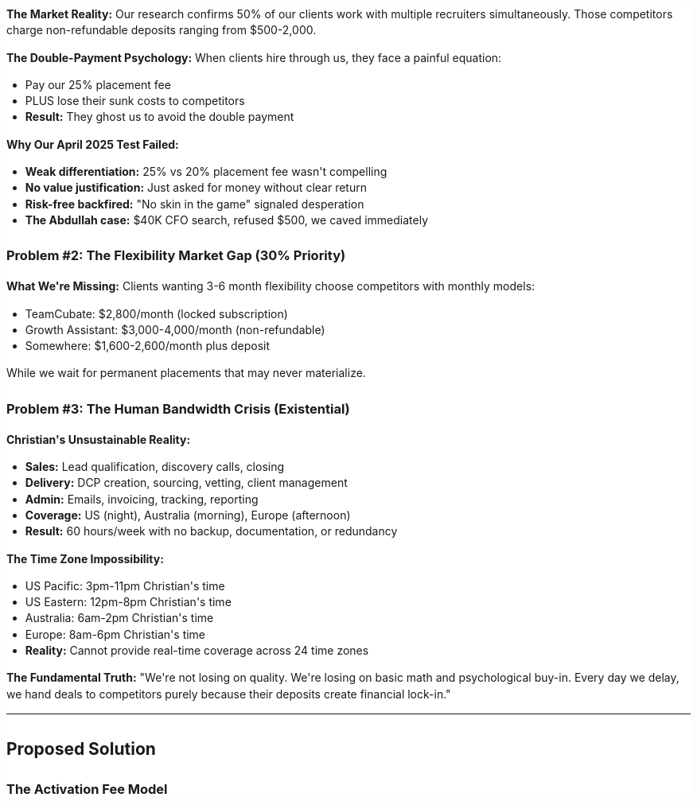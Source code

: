 **The Market Reality:**
Our research confirms 50% of our clients work with multiple recruiters simultaneously. Those competitors charge non-refundable deposits ranging from $500-2,000.

**The Double-Payment Psychology:**
When clients hire through us, they face a painful equation:

- Pay our 25% placement fee
- PLUS lose their sunk costs to competitors
- **Result:** They ghost us to avoid the double payment

**Why Our April 2025 Test Failed:**

- **Weak differentiation:** 25% vs 20% placement fee wasn't compelling
- **No value justification:** Just asked for money without clear return
- **Risk-free backfired:** "No skin in the game" signaled desperation
- **The Abdullah case:** $40K CFO search, refused $500, we caved immediately

### Problem #2: The Flexibility Market Gap (30% Priority)

**What We're Missing:**
Clients wanting 3-6 month flexibility choose competitors with monthly models:

- TeamCubate: $2,800/month (locked subscription)
- Growth Assistant: $3,000-4,000/month (non-refundable)
- Somewhere: $1,600-2,600/month plus deposit

While we wait for permanent placements that may never materialize.

### Problem #3: The Human Bandwidth Crisis (Existential)

**Christian's Unsustainable Reality:**

- **Sales:** Lead qualification, discovery calls, closing
- **Delivery:** DCP creation, sourcing, vetting, client management
- **Admin:** Emails, invoicing, tracking, reporting
- **Coverage:** US (night), Australia (morning), Europe (afternoon)
- **Result:** 60 hours/week with no backup, documentation, or redundancy

**The Time Zone Impossibility:**

- US Pacific: 3pm-11pm Christian's time
- US Eastern: 12pm-8pm Christian's time
- Australia: 6am-2pm Christian's time
- Europe: 8am-6pm Christian's time
- **Reality:** Cannot provide real-time coverage across 24 time zones

**The Fundamental Truth:**
"We're not losing on quality. We're losing on basic math and psychological buy-in. Every day we delay, we hand deals to competitors purely because their deposits create financial lock-in."

---

## Proposed Solution

### The Activation Fee Model
